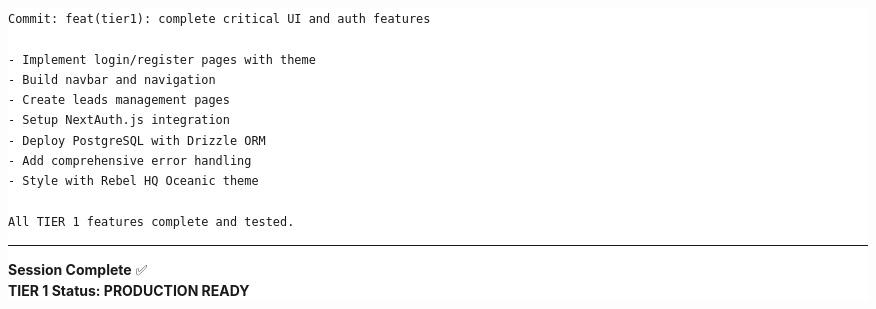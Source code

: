 ```
Commit: feat(tier1): complete critical UI and auth features

- Implement login/register pages with theme
- Build navbar and navigation
- Create leads management pages
- Setup NextAuth.js integration
- Deploy PostgreSQL with Drizzle ORM
- Add comprehensive error handling
- Style with Rebel HQ Oceanic theme

All TIER 1 features complete and tested.
```

---

**Session Complete** ✅  
**TIER 1 Status: PRODUCTION READY**
